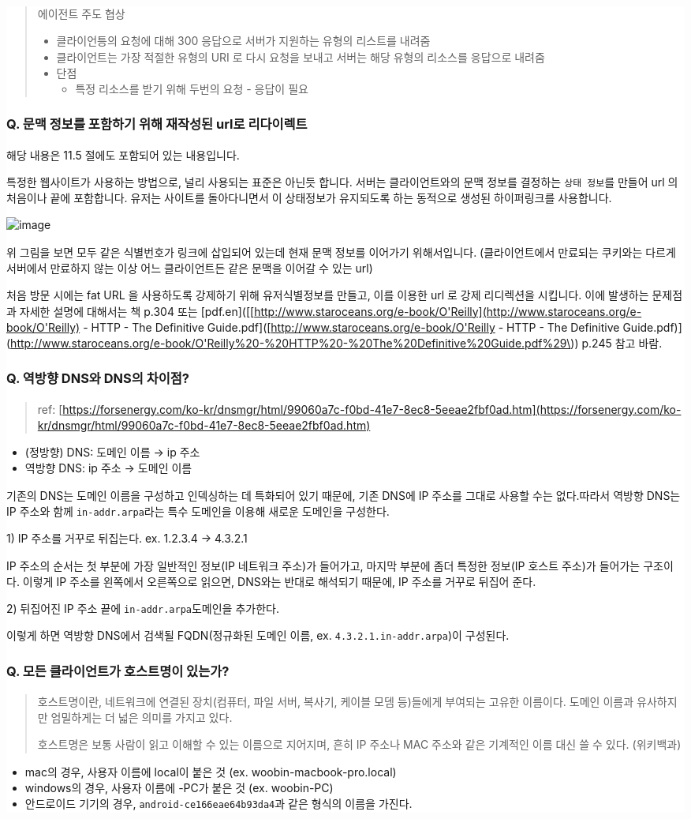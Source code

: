 > 에이전트 주도 협상
>
> * 클라이언틍의 요청에 대해 300 응답으로 서버가 지원하는 유형의 리스트를 내려줌
> * 클라이언트는 가장 적절한 유형의 URI 로 다시 요청을 보내고 서버는 해당 유형의 리소스를 응답으로 내려줌
> * 단점
>   * 특정 리소스를 받기 위해 두번의 요청 - 응답이 필요

### Q. 문맥 정보를 포함하기 위해 재작성된 url로 리다이렉트

해당 내용은 11.5 절에도 포함되어 있는 내용입니다.

특정한 웹사이트가 사용하는 방법으로, 널리 사용되는 표준은 아닌듯 합니다. 서버는 클라이언트와의 문맥 정보를 결정하는 `상태 정보`를 만들어 url 의 처음이나 끝에 포함합니다. 유저는 사이트를 돌아다니면서 이 상태정보가 유지되도록 하는 동적으로 생성된 하이퍼링크를 사용합니다.

![image](https://user-images.githubusercontent.com/20185848/69180243-4d46db80-0b50-11ea-972f-bf17d9e8a119.png)

위 그림을 보면 모두 같은 식별번호가 링크에 삽입되어 있는데 현재 문맥 정보를 이어가기 위해서입니다. \(클라이언트에서 만료되는 쿠키와는 다르게 서버에서 만료하지 않는 이상 어느 클라이언트든 같은 문맥을 이어갈 수 있는 url\)

처음 방문 시에는 fat URL 을 사용하도록 강제하기 위해 유저식별정보를 만들고, 이를 이용한 url 로 강제 리디렉션을 시킵니다. 이에 발생하는 문제점과 자세한 설명에 대해서는 책 p.304 또는 \[pdf.en\]\(\[[http://www.staroceans.org/e-book/O'Reilly](http://www.staroceans.org/e-book/O'Reilly) - HTTP - The Definitive Guide.pdf\]\([http://www.staroceans.org/e-book/O'Reilly - HTTP - The Definitive Guide.pdf\)\](http://www.staroceans.org/e-book/O'Reilly%20-%20HTTP%20-%20The%20Definitive%20Guide.pdf%29\)\) p.245 참고 바람.

### Q. 역방향 DNS와 DNS의 차이점?

> ref: [https://forsenergy.com/ko-kr/dnsmgr/html/99060a7c-f0bd-41e7-8ec8-5eeae2fbf0ad.htm](https://forsenergy.com/ko-kr/dnsmgr/html/99060a7c-f0bd-41e7-8ec8-5eeae2fbf0ad.htm)

* \(정방향\) DNS: 도메인 이름 → ip 주소
* 역방향 DNS: ip 주소 → 도메인 이름

기존의 DNS는 도메인 이름을 구성하고 인덱싱하는 데 특화되어 있기 때문에, 기존 DNS에 IP 주소를 그대로 사용할 수는 없다.따라서 역방향 DNS는 IP 주소와 함께 `in-addr.arpa`라는 특수 도메인을 이용해 새로운 도메인을 구성한다.

1\) IP 주소를 거꾸로 뒤집는다. ex. 1.2.3.4 → 4.3.2.1

IP 주소의 순서는 첫 부분에 가장 일반적인 정보\(IP 네트워크 주소\)가 들어가고, 마지막 부분에 좀더 특정한 정보\(IP 호스트 주소\)가 들어가는 구조이다. 이렇게 IP 주소를 왼쪽에서 오른쪽으로 읽으면, DNS와는 반대로 해석되기 때문에, IP 주소를 거꾸로 뒤집어 준다.

2\) 뒤집어진 IP 주소 끝에 `in-addr.arpa`도메인을 추가한다.

이렇게 하면 역방향 DNS에서 검색될 FQDN\(정규화된 도메인 이름, ex. `4.3.2.1.in-addr.arpa`\)이 구성된다.

### Q. 모든 클라이언트가 호스트명이 있는가?

> 호스트명이란, 네트워크에 연결된 장치\(컴퓨터, 파일 서버, 복사기, 케이블 모뎀 등\)들에게 부여되는 고유한 이름이다. 도메인 이름과 유사하지만 엄밀하게는 더 넓은 의미를 가지고 있다.
>
> 호스트명은 보통 사람이 읽고 이해할 수 있는 이름으로 지어지며, 흔히 IP 주소나 MAC 주소와 같은 기계적인 이름 대신 쓸 수 있다. \(위키백과\)

* mac의 경우, 사용자 이름에 local이 붙은 것 \(ex. woobin-macbook-pro.local\)
* windows의 경우, 사용자 이름에 -PC가 붙은 것 \(ex. woobin-PC\)
* 안드로이드 기기의 경우, `android-ce166eae64b93da4`과 같은 형식의 이름을 가진다.
